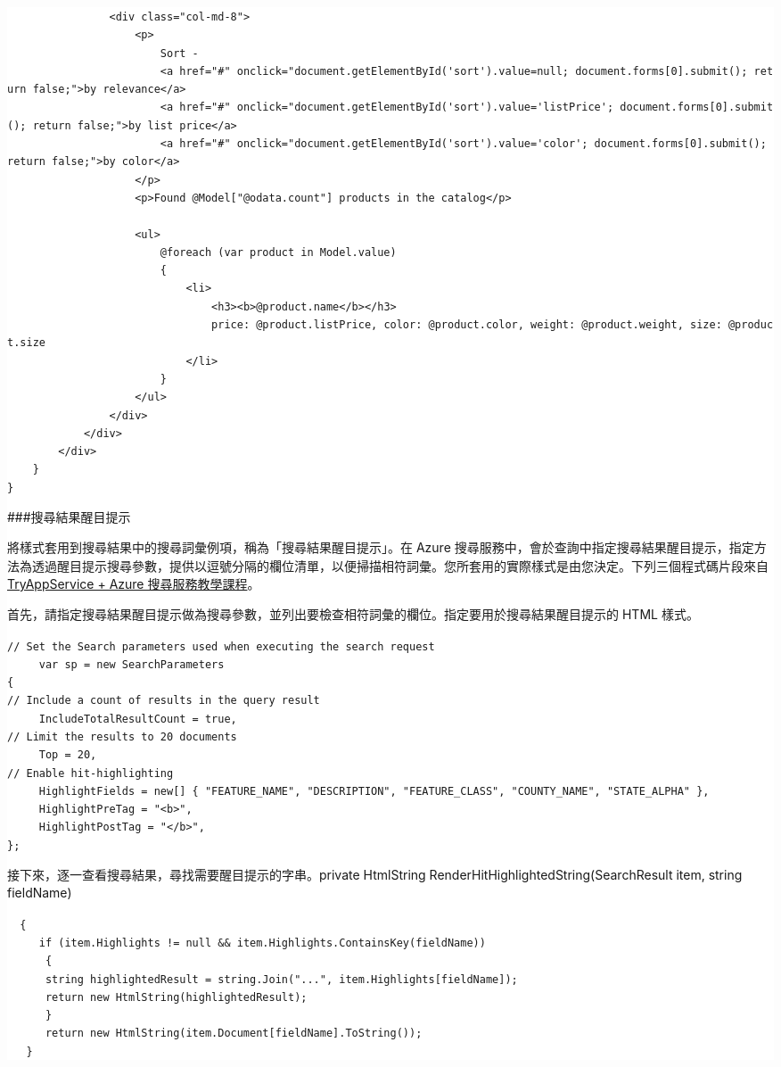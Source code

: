 	                <div class="col-md-8">
	                    <p>
	                        Sort -
	                        <a href="#" onclick="document.getElementById('sort').value=null; document.forms[0].submit(); return false;">by relevance</a>
	                        <a href="#" onclick="document.getElementById('sort').value='listPrice'; document.forms[0].submit(); return false;">by list price</a>
	                        <a href="#" onclick="document.getElementById('sort').value='color'; document.forms[0].submit(); return false;">by color</a>
	                    </p>
	                    <p>Found @Model["@odata.count"] products in the catalog</p>
	
	                    <ul>
	                        @foreach (var product in Model.value)
	                        {
	                            <li>
	                                <h3><b>@product.name</b></h3>
	                                price: @product.listPrice, color: @product.color, weight: @product.weight, size: @product.size
	                            </li>
	                        }
	                    </ul>
	                </div>
	            </div>
	        </div>
	    }
	}


###搜尋結果醒目提示

將樣式套用到搜尋結果中的搜尋詞彙例項，稱為「搜尋結果醒目提示」。在 Azure 搜尋服務中，會於查詢中指定搜尋結果醒目提示，指定方法為透過醒目提示搜尋參數，提供以逗號分隔的欄位清單，以便掃描相符詞彙。您所套用的實際樣式是由您決定。下列三個程式碼片段來自 [TryAppService + Azure 搜尋服務教學課程](search-tryappservice.md)。

首先，請指定搜尋結果醒目提示做為搜尋參數，並列出要檢查相符詞彙的欄位。指定要用於搜尋結果醒目提示的 HTML 樣式。

	// Set the Search parameters used when executing the search request
	     var sp = new SearchParameters
	{
	// Include a count of results in the query result
	     IncludeTotalResultCount = true,
	// Limit the results to 20 documents
	     Top = 20,
	// Enable hit-highlighting
	     HighlightFields = new[] { "FEATURE_NAME", "DESCRIPTION", "FEATURE_CLASS", "COUNTY_NAME", "STATE_ALPHA" },
	     HighlightPreTag = "<b>",
	     HighlightPostTag = "</b>",
	};

接下來，逐一查看搜尋結果，尋找需要醒目提示的字串。private HtmlString RenderHitHighlightedString(SearchResult item, string fieldName)

	  {
	     if (item.Highlights != null && item.Highlights.ContainsKey(fieldName))
	      {
	      string highlightedResult = string.Join("...", item.Highlights[fieldName]);
	      return new HtmlString(highlightedResult);
	      }
	      return new HtmlString(item.Document[fieldName].ToString());
	   }
